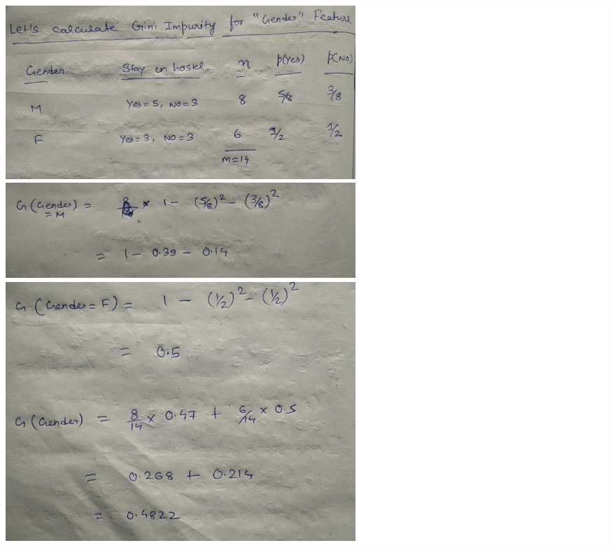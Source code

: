 <img src='example/5.PNG' width="500">

<img src='example/6.PNG' width="500">

<img src='example/7.PNG' width="500">